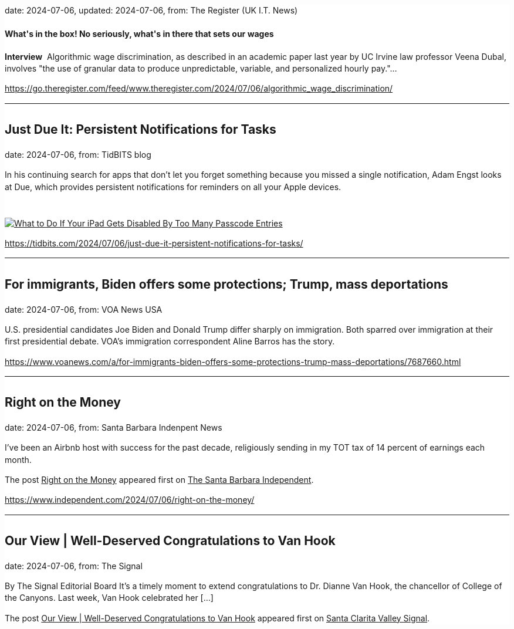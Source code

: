 date: 2024-07-06, updated: 2024-07-06, from: The Register (UK I.T. News)

<h4>What's in the box! No seriously, what's in there that sets our wages</h4> <p><strong>Interview</strong>  Algorithmic wage discrimination, as described in an academic paper last year by UC Irvine law professor Veena Dubal, involves "the use of granular data to produce unpredictable, variable, and personalized hourly pay."…</p> 

<https://go.theregister.com/feed/www.theregister.com/2024/07/06/algorithmic_wage_discrimination/>

---

## Just Due It: Persistent Notifications for Tasks

date: 2024-07-06, from: TidBITS blog

In his continuing search for apps that don’t let you forget something because you missed a single notification, Adam Engst looks at Due, which provides persistent notifications for reminders on all your Apple devices.<p style="margin-top: 3em"><a href="https://tidbits.com/2018/01/15/what-to-do-if-your-ipad-gets-disabled-by-too-many-passcode-entries/"><picture><source srcset="https://tidbits.com/wp/../uploads/2018/09/TB-iPad-disabled-ad-640x200.png" media="(max-width: 600px)" type="image/png"><img src="https://tidbits.com/wp/../uploads/2018/09/TB-iPad-disabled-ad-1456x180.png" srcset="https://tidbits.com/wp/../uploads/2018/09/TB-iPad-disabled-ad-1456x180.png 1456w, https://tidbits.com/wp/../uploads/2018/09/TB-iPad-disabled-ad-1456x180-640x79.png 640w" alt="What to Do If Your iPad Gets Disabled By Too Many Passcode Entries"></picture></a></p> 

<https://tidbits.com/2024/07/06/just-due-it-persistent-notifications-for-tasks/>

---

## For immigrants, Biden offers some protections; Trump, mass deportations

date: 2024-07-06, from: VOA News USA

U.S. presidential candidates Joe Biden and Donald Trump differ sharply on immigration. Both sparred over immigration at their first presidential debate.  VOA’s immigration correspondent Aline Barros has the story. 

<https://www.voanews.com/a/for-immigrants-biden-offers-some-protections-trump-mass-deportations/7687660.html>

---

## Right on the Money

date: 2024-07-06, from: Santa Barbara Indenpent News

<p> I’ve been an Airbnb host with success for the past decade, religiously sending in my TOT tax of 14 percent of earnings each month.</p>
<p>The post <a rel="nofollow" href="https://www.independent.com/2024/07/06/right-on-the-money/">Right on the Money</a> appeared first on <a rel="nofollow" href="https://www.independent.com">The Santa Barbara Independent</a>.</p>
 

<https://www.independent.com/2024/07/06/right-on-the-money/>

---

## Our View | Well-Deserved Congratulations to Van Hook

date: 2024-07-06, from: The Signal

<p>By The Signal Editorial Board It’s a timely moment to extend congratulations to Dr. Dianne Van Hook, the chancellor of College of the Canyons. Last week, Van Hook celebrated her [&#8230;]</p>
<p>The post <a href="https://signalscv.com/2024/07/our-view-well-deserved-congratulations-to-van-hook/">Our View | Well-Deserved Congratulations to Van Hook</a> appeared first on <a href="https://signalscv.com">Santa Clarita Valley Signal</a>.</p>
 